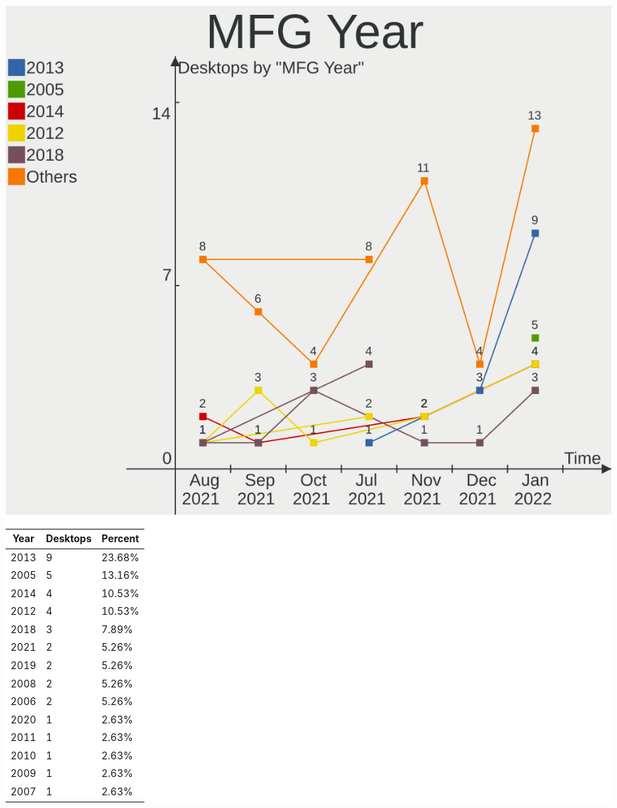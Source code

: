 ![MFG Year](./images/line_chart/node_year.svg)

| Year | Desktops | Percent |
|------|----------|---------|
| 2013 | 9        | 23.68%  |
| 2005 | 5        | 13.16%  |
| 2014 | 4        | 10.53%  |
| 2012 | 4        | 10.53%  |
| 2018 | 3        | 7.89%   |
| 2021 | 2        | 5.26%   |
| 2019 | 2        | 5.26%   |
| 2008 | 2        | 5.26%   |
| 2006 | 2        | 5.26%   |
| 2020 | 1        | 2.63%   |
| 2011 | 1        | 2.63%   |
| 2010 | 1        | 2.63%   |
| 2009 | 1        | 2.63%   |
| 2007 | 1        | 2.63%   |